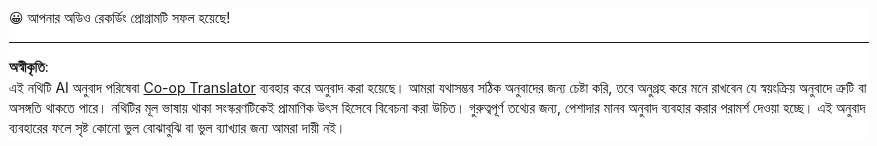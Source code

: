 😀 আপনার অডিও রেকর্ডিং প্রোগ্রামটি সফল হয়েছে!  

---

**অস্বীকৃতি**:  
এই নথিটি AI অনুবাদ পরিষেবা [Co-op Translator](https://github.com/Azure/co-op-translator) ব্যবহার করে অনুবাদ করা হয়েছে। আমরা যথাসম্ভব সঠিক অনুবাদের জন্য চেষ্টা করি, তবে অনুগ্রহ করে মনে রাখবেন যে স্বয়ংক্রিয় অনুবাদে ত্রুটি বা অসঙ্গতি থাকতে পারে। নথিটির মূল ভাষায় থাকা সংস্করণটিকেই প্রামাণিক উৎস হিসেবে বিবেচনা করা উচিত। গুরুত্বপূর্ণ তথ্যের জন্য, পেশাদার মানব অনুবাদ ব্যবহার করার পরামর্শ দেওয়া হচ্ছে। এই অনুবাদ ব্যবহারের ফলে সৃষ্ট কোনো ভুল বোঝাবুঝি বা ভুল ব্যাখ্যার জন্য আমরা দায়ী নই।